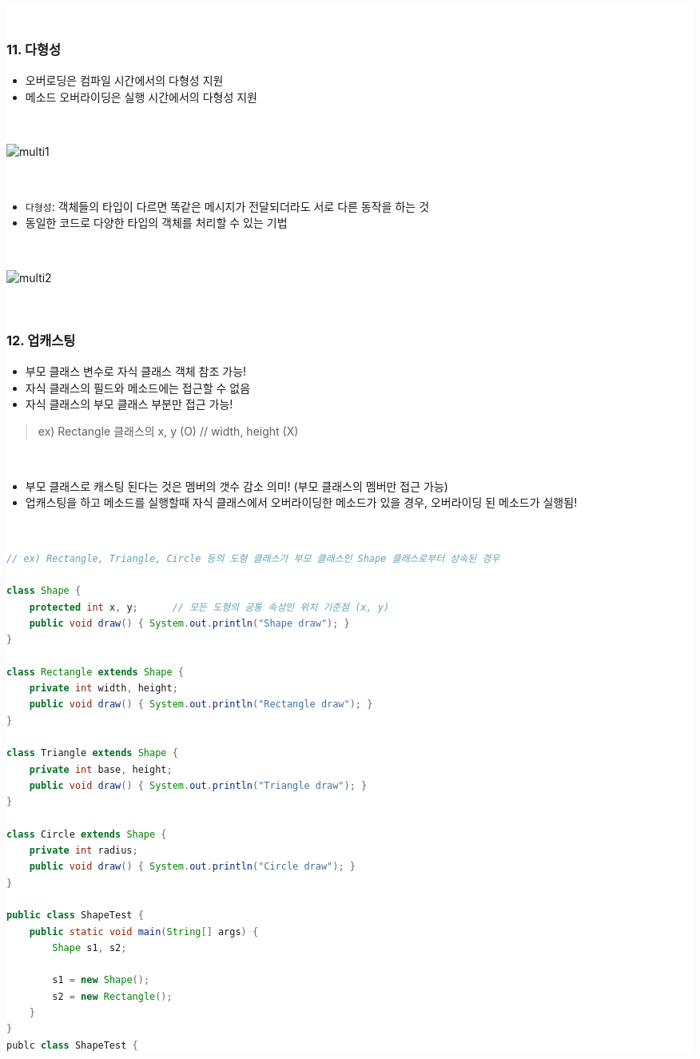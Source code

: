 <br>
 
### 11.  다형성

- 오버로딩은 컴파일 시간에서의 다형성 지원   
- 메소드 오버라이딩은 실행 시간에서의 다형성 지원   
<br>

![multi1](https://img1.daumcdn.net/thumb/R1280x0/?scode=mtistory2&fname=https%3A%2F%2Fblog.kakaocdn.net%2Fdn%2FSdXQf%2FbtrUOMgxQ1f%2FNH9IIYtvKeMuy0vSMjgXaK%2Fimg.png)

<br>
 
- `다형성`: 객체들의 타입이 다르면 똑같은 메시지가 전달되더라도 서로 다른 동작을 하는 것
- 동일한 코드로 다양한 타입의 객체를 처리할 수 있는 기법   
  
<br>

![multi2](https://img1.daumcdn.net/thumb/R1280x0/?scode=mtistory2&fname=https%3A%2F%2Fblog.kakaocdn.net%2Fdn%2Fb1zDRS%2FbtrUXpwSt4c%2FBaZCm1ZFhQi5F0CIZumzs1%2Fimg.png)

<br>

### 12.  업캐스팅

- 부모 클래스 변수로 자식 클래스 객체 참조 가능!    
- 자식 클래스의 필드와 메소드에는 접근할 수 없음   
- 자식 클래스의 부모 클래스 부분만 접근 가능!   
> ex) Rectangle 클래스의 x, y (O) // width, height (X)   

<br>

- 부모 클래스로 캐스팅 된다는 것은 멤버의 갯수 감소 의미! (부모 클래스의 멤버만 접근 가능)   
- 업캐스팅을 하고 메소드를 실행할때 자식 클래스에서 오버라이딩한 메소드가 있을 경우, 오버라이딩 된 메소드가 실행됨!   

<br>

```java
// ex) Rectangle, Triangle, Circle 등의 도형 클래스가 부모 클래스인 Shape 클래스로부터 상속된 경우

class Shape {
    protected int x, y;      // 모든 도형의 공통 속성인 위치 기준점 (x, y)
    public void draw() { System.out.println("Shape draw"); }
}

class Rectangle extends Shape {
    private int width, height;
    public void draw() { System.out.println("Rectangle draw"); }
}

class Triangle extends Shape {
    private int base, height;
    public void draw() { System.out.println("Triangle draw"); }
}

class Circle extends Shape {
    private int radius;
    public void draw() { System.out.println("Circle draw"); }
}

public class ShapeTest {
    public static void main(String[] args) {
        Shape s1, s2;
        
        s1 = new Shape();
        s2 = new Rectangle();
    }
}
publc class ShapeTest {
```